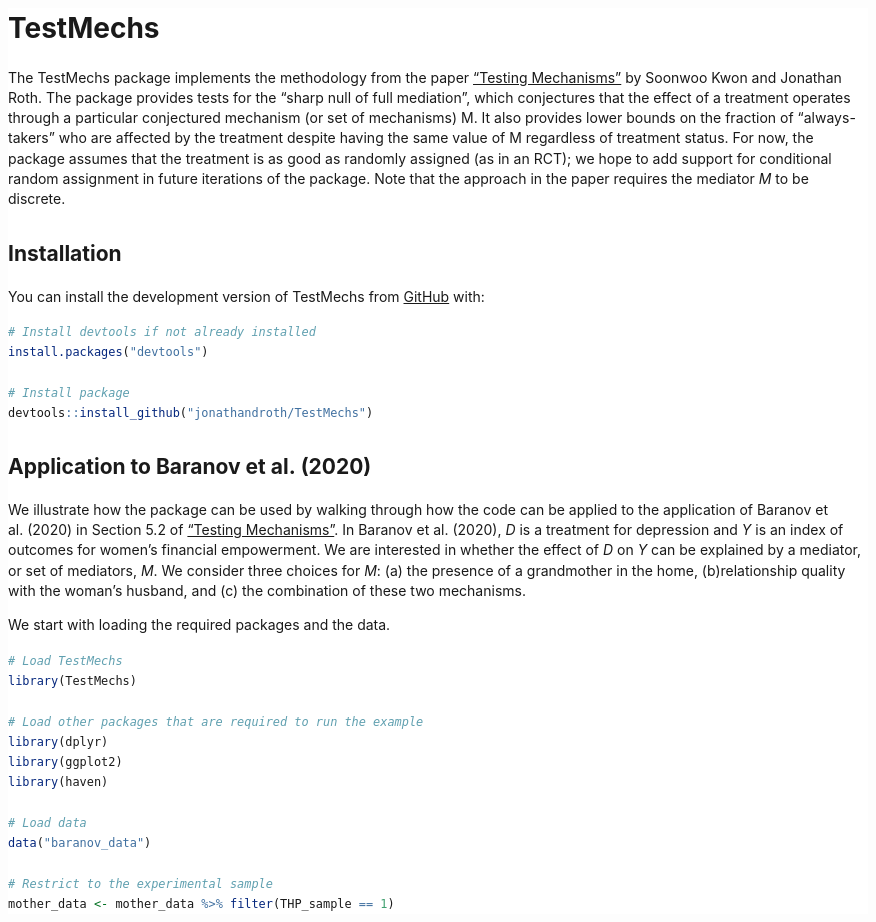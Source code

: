 


# TestMechs




The TestMechs package implements the methodology from the paper
[“Testing
Mechanisms”](https://www.jonathandroth.com/assets/files/TestingMechanisms_Draft.pdf)
by Soonwoo Kwon and Jonathan Roth. The package provides tests for the
“sharp null of full mediation”, which conjectures that the effect of a
treatment operates through a particular conjectured mechanism (or set of
mechanisms) M. It also provides lower bounds on the fraction of
“always-takers” who are affected by the treatment despite having the
same value of M regardless of treatment status. For now, the package
assumes that the treatment is as good as randomly assigned (as in an
RCT); we hope to add support for conditional random assignment in future
iterations of the package. Note that the approach in the paper requires
the mediator $M$ to be discrete.

## Installation

You can install the development version of TestMechs from
[GitHub](https://github.com/) with:

``` r
# Install devtools if not already installed
install.packages("devtools")

# Install package
devtools::install_github("jonathandroth/TestMechs")
```

## Application to Baranov et al. (2020)

We illustrate how the package can be used by walking through how the
code can be applied to the application of Baranov et al. (2020) in
Section 5.2 of [“Testing
Mechanisms”](https://www.jonathandroth.com/assets/files/TestingMechanisms_Draft.pdf).
In Baranov et al. (2020), $D$ is a treatment for depression and $Y$ is
an index of outcomes for women’s financial empowerment. We are
interested in whether the effect of $D$ on $Y$ can be explained by a
mediator, or set of mediators, $M$. We consider three choices for $M$:
(a) the presence of a grandmother in the home, (b)relationship quality
with the woman’s husband, and (c) the combination of these two
mechanisms.

We start with loading the required packages and the data.

``` r
# Load TestMechs
library(TestMechs)

# Load other packages that are required to run the example
library(dplyr)
library(ggplot2)
library(haven)

# Load data
data("baranov_data")

# Restrict to the experimental sample
mother_data <- mother_data %>% filter(THP_sample == 1)
```
